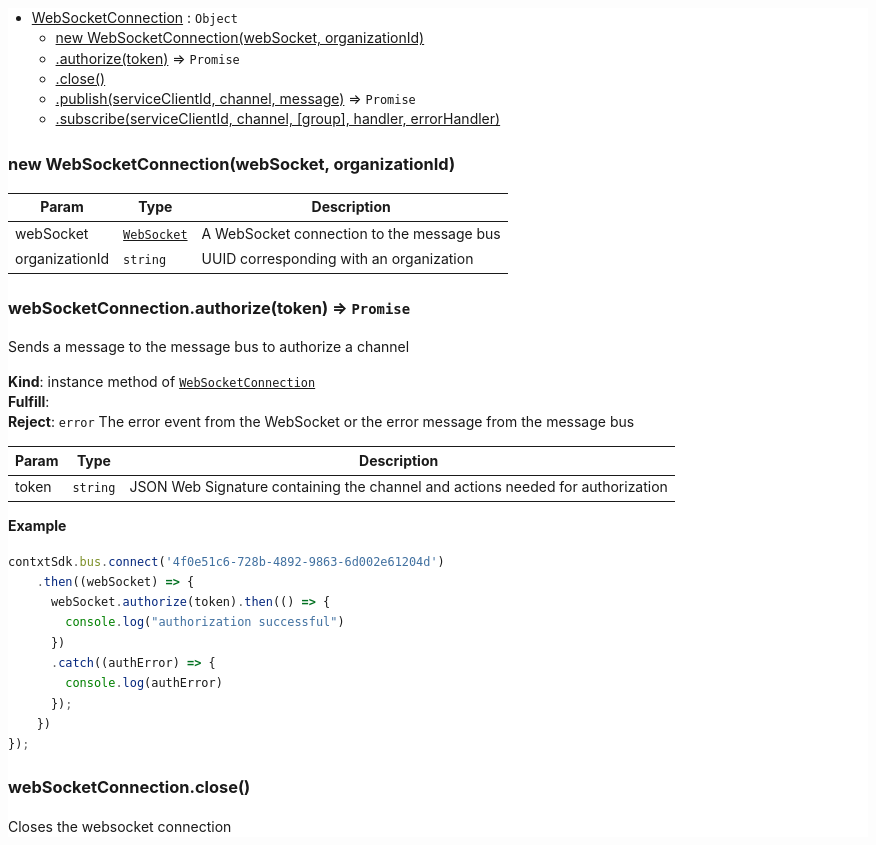
* [WebSocketConnection](#WebSocketConnection) : <code>Object</code>
    * [new WebSocketConnection(webSocket, organizationId)](#new_WebSocketConnection_new)
    * [.authorize(token)](#WebSocketConnection+authorize) ⇒ <code>Promise</code>
    * [.close()](#WebSocketConnection+close)
    * [.publish(serviceClientId, channel, message)](#WebSocketConnection+publish) ⇒ <code>Promise</code>
    * [.subscribe(serviceClientId, channel, [group], handler, errorHandler)](#WebSocketConnection+subscribe)

<a name="new_WebSocketConnection_new"></a>

### new WebSocketConnection(webSocket, organizationId)

| Param | Type | Description |
| --- | --- | --- |
| webSocket | [<code>WebSocket</code>](./Typedefs.md#WebSocket) | A WebSocket connection to the message bus |
| organizationId | <code>string</code> | UUID corresponding with an organization |

<a name="WebSocketConnection+authorize"></a>

### webSocketConnection.authorize(token) ⇒ <code>Promise</code>
Sends a message to the message bus to authorize a channel

**Kind**: instance method of [<code>WebSocketConnection</code>](#WebSocketConnection)  
**Fulfill**:   
**Reject**: <code>error</code> The error event from the WebSocket or the error message from the message bus  

| Param | Type | Description |
| --- | --- | --- |
| token | <code>string</code> | JSON Web Signature containing the channel and actions needed for authorization |

**Example**  
```js
contxtSdk.bus.connect('4f0e51c6-728b-4892-9863-6d002e61204d')
    .then((webSocket) => {
      webSocket.authorize(token).then(() => {
        console.log("authorization successful")
      })
      .catch((authError) => {
        console.log(authError)
      });
    })
});
```
<a name="WebSocketConnection+close"></a>

### webSocketConnection.close()
Closes the websocket connection
